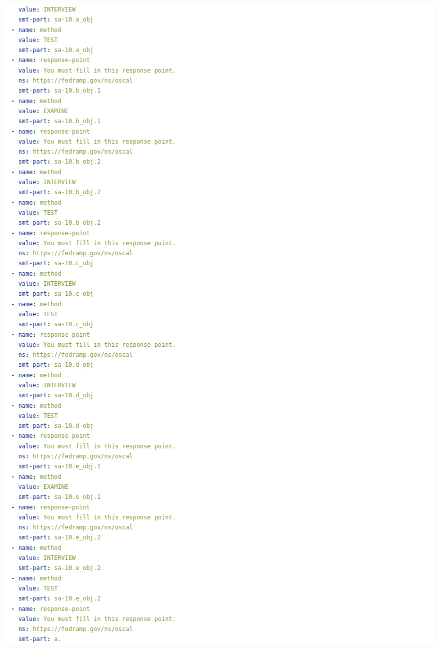 ```yaml
    value: INTERVIEW
    smt-part: sa-10.a_obj
  - name: method
    value: TEST
    smt-part: sa-10.a_obj
  - name: response-point
    value: You must fill in this response point.
    ns: https://fedramp.gov/ns/oscal
    smt-part: sa-10.b_obj.1
  - name: method
    value: EXAMINE
    smt-part: sa-10.b_obj.1
  - name: response-point
    value: You must fill in this response point.
    ns: https://fedramp.gov/ns/oscal
    smt-part: sa-10.b_obj.2
  - name: method
    value: INTERVIEW
    smt-part: sa-10.b_obj.2
  - name: method
    value: TEST
    smt-part: sa-10.b_obj.2
  - name: response-point
    value: You must fill in this response point.
    ns: https://fedramp.gov/ns/oscal
    smt-part: sa-10.c_obj
  - name: method
    value: INTERVIEW
    smt-part: sa-10.c_obj
  - name: method
    value: TEST
    smt-part: sa-10.c_obj
  - name: response-point
    value: You must fill in this response point.
    ns: https://fedramp.gov/ns/oscal
    smt-part: sa-10.d_obj
  - name: method
    value: INTERVIEW
    smt-part: sa-10.d_obj
  - name: method
    value: TEST
    smt-part: sa-10.d_obj
  - name: response-point
    value: You must fill in this response point.
    ns: https://fedramp.gov/ns/oscal
    smt-part: sa-10.e_obj.1
  - name: method
    value: EXAMINE
    smt-part: sa-10.e_obj.1
  - name: response-point
    value: You must fill in this response point.
    ns: https://fedramp.gov/ns/oscal
    smt-part: sa-10.e_obj.2
  - name: method
    value: INTERVIEW
    smt-part: sa-10.e_obj.2
  - name: method
    value: TEST
    smt-part: sa-10.e_obj.2
  - name: response-point
    value: You must fill in this response point.
    ns: https://fedramp.gov/ns/oscal
    smt-part: a.
```